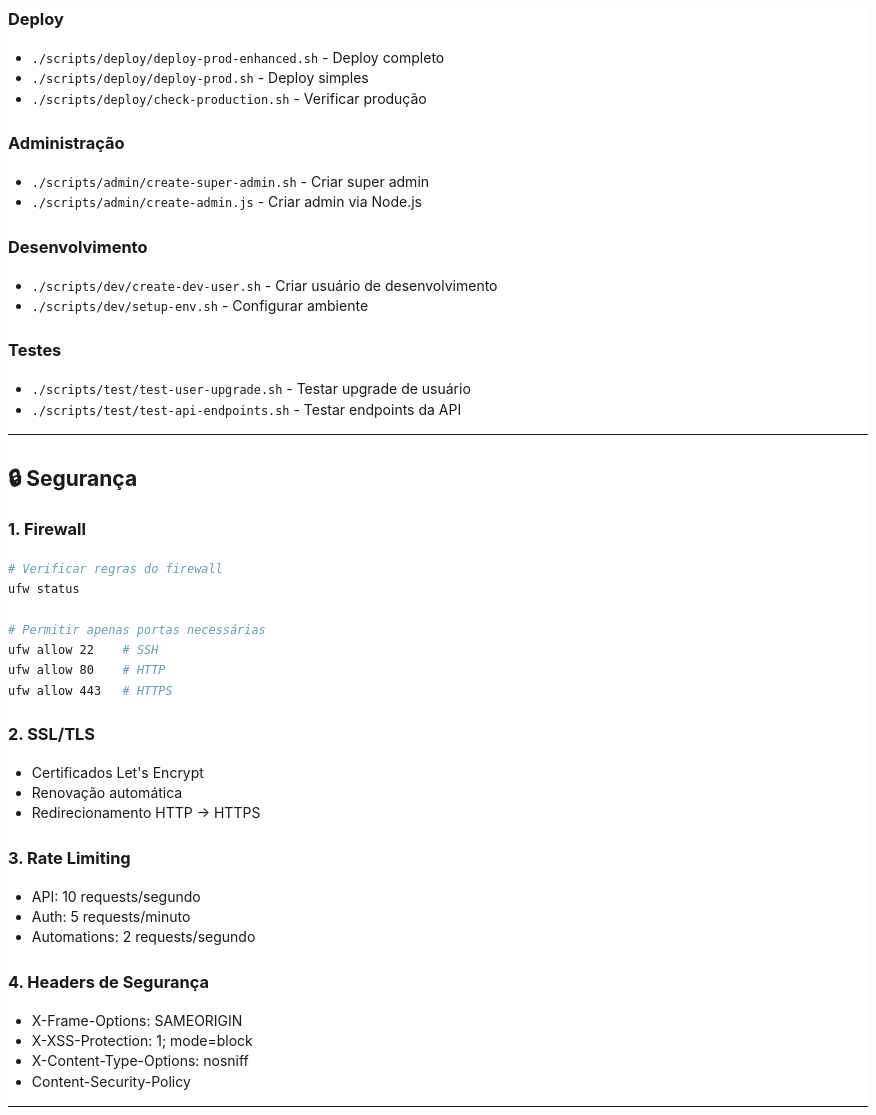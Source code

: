 ### Deploy
- `./scripts/deploy/deploy-prod-enhanced.sh` - Deploy completo
- `./scripts/deploy/deploy-prod.sh` - Deploy simples
- `./scripts/deploy/check-production.sh` - Verificar produção

### Administração
- `./scripts/admin/create-super-admin.sh` - Criar super admin
- `./scripts/admin/create-admin.js` - Criar admin via Node.js

### Desenvolvimento
- `./scripts/dev/create-dev-user.sh` - Criar usuário de desenvolvimento
- `./scripts/dev/setup-env.sh` - Configurar ambiente

### Testes
- `./scripts/test/test-user-upgrade.sh` - Testar upgrade de usuário
- `./scripts/test/test-api-endpoints.sh` - Testar endpoints da API

---

## 🔒 Segurança

### 1. Firewall
```bash
# Verificar regras do firewall
ufw status

# Permitir apenas portas necessárias
ufw allow 22    # SSH
ufw allow 80    # HTTP
ufw allow 443   # HTTPS
```

### 2. SSL/TLS
- Certificados Let's Encrypt
- Renovação automática
- Redirecionamento HTTP → HTTPS

### 3. Rate Limiting
- API: 10 requests/segundo
- Auth: 5 requests/minuto
- Automations: 2 requests/segundo

### 4. Headers de Segurança
- X-Frame-Options: SAMEORIGIN
- X-XSS-Protection: 1; mode=block
- X-Content-Type-Options: nosniff
- Content-Security-Policy

---
